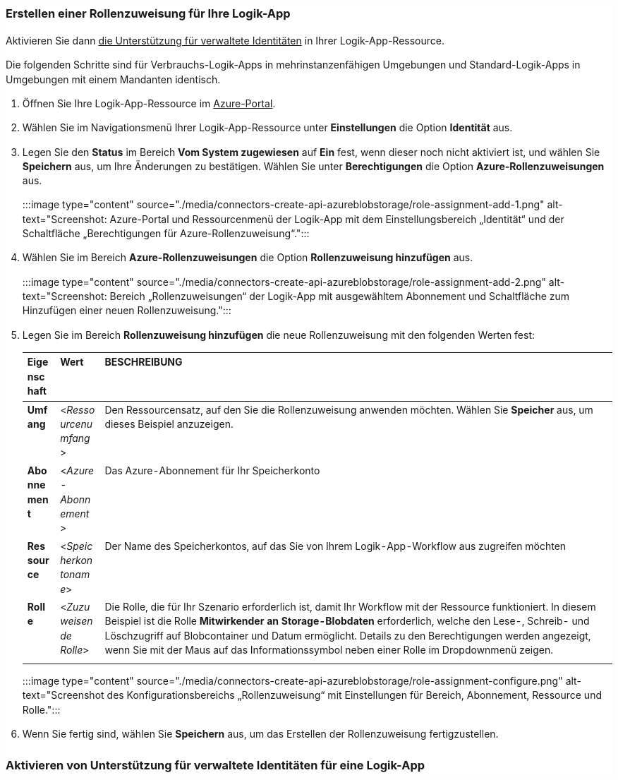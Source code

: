 <a name="create-role-assignment-logic-app"></a>

### <a name="create-role-assignment-for-logic-app"></a>Erstellen einer Rollenzuweisung für Ihre Logik-App

Aktivieren Sie dann [die Unterstützung für verwaltete Identitäten](../logic-apps/create-managed-service-identity.md) in Ihrer Logik-App-Ressource.

Die folgenden Schritte sind für Verbrauchs-Logik-Apps in mehrinstanzenfähigen Umgebungen und Standard-Logik-Apps in Umgebungen mit einem Mandanten identisch.

1. Öffnen Sie Ihre Logik-App-Ressource im [Azure-Portal](https://portal.azure.com).

1. Wählen Sie im Navigationsmenü Ihrer Logik-App-Ressource unter **Einstellungen** die Option **Identität** aus.

1. Legen Sie den **Status** im Bereich **Vom System zugewiesen** auf **Ein** fest, wenn dieser noch nicht aktiviert ist, und wählen Sie **Speichern** aus, um Ihre Änderungen zu bestätigen. Wählen Sie unter **Berechtigungen** die Option **Azure-Rollenzuweisungen** aus.

   :::image type="content" source="./media/connectors-create-api-azureblobstorage/role-assignment-add-1.png" alt-text="Screenshot: Azure-Portal und Ressourcenmenü der Logik-App mit dem Einstellungsbereich „Identität“ und der Schaltfläche „Berechtigungen für Azure-Rollenzuweisung“.":::

1. Wählen Sie im Bereich **Azure-Rollenzuweisungen** die Option **Rollenzuweisung hinzufügen** aus.

   :::image type="content" source="./media/connectors-create-api-azureblobstorage/role-assignment-add-2.png" alt-text="Screenshot: Bereich „Rollenzuweisungen“ der Logik-App mit ausgewähltem Abonnement und Schaltfläche zum Hinzufügen einer neuen Rollenzuweisung.":::

1. Legen Sie im Bereich **Rollenzuweisung hinzufügen** die neue Rollenzuweisung mit den folgenden Werten fest:

   | Eigenschaft | Wert | BESCHREIBUNG |
   |----------|-------|-------------|
   | **Umfang** | <*Ressourcenumfang*> | Den Ressourcensatz, auf den Sie die Rollenzuweisung anwenden möchten. Wählen Sie **Speicher** aus, um dieses Beispiel anzuzeigen. |
   | **Abonnement** | <*Azure-Abonnement*> | Das Azure-Abonnement für Ihr Speicherkonto |
   | **Ressource** | <*Speicherkontoname*> | Der Name des Speicherkontos, auf das Sie von Ihrem Logik-App-Workflow aus zugreifen möchten |
   | **Rolle** | <*Zuzuweisende Rolle*> | Die Rolle, die für Ihr Szenario erforderlich ist, damit Ihr Workflow mit der Ressource funktioniert. In diesem Beispiel ist die Rolle **Mitwirkender an Storage-Blobdaten** erforderlich, welche den Lese-, Schreib- und Löschzugriff auf Blobcontainer und Datum ermöglicht. Details zu den Berechtigungen werden angezeigt, wenn Sie mit der Maus auf das Informationssymbol neben einer Rolle im Dropdownmenü zeigen. |
   ||||

   :::image type="content" source="./media/connectors-create-api-azureblobstorage/role-assignment-configure.png" alt-text="Screenshot des Konfigurationsbereichs „Rollenzuweisung“ mit Einstellungen für Bereich, Abonnement, Ressource und Rolle.":::

1. Wenn Sie fertig sind, wählen Sie **Speichern** aus, um das Erstellen der Rollenzuweisung fertigzustellen.

<a name="enable-managed-identity-support"></a>

### <a name="enable-managed-identity-support-on-logic-app"></a>Aktivieren von Unterstützung für verwaltete Identitäten für eine Logik-App
